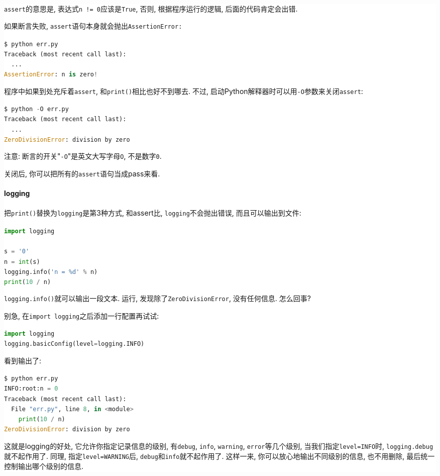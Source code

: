 `assert`的意思是, 表达式`n != 0`应该是`True`, 否则, 根据程序运行的逻辑, 后面的代码肯定会出错.

如果断言失败, `assert`语句本身就会抛出`AssertionError: `

```python
$ python err.py
Traceback (most recent call last):
  ...
AssertionError: n is zero!
```

程序中如果到处充斥着`assert`, 和`print()`相比也好不到哪去. 不过, 启动Python解释器时可以用`-O`参数来关闭`assert`:

```python
$ python -O err.py
Traceback (most recent call last):
  ...
ZeroDivisionError: division by zero
```

注意: 断言的开关"`-O`"是英文大写字母`O`, 不是数字`0`.

关闭后, 你可以把所有的`assert`语句当成pass来看.

#### logging

把`print()`替换为`logging`是第3种方式, 和assert比, `logging`不会抛出错误, 而且可以输出到文件:

```python
import logging

s = '0'
n = int(s)
logging.info('n = %d' % n)
print(10 / n)
```

`logging.info()`就可以输出一段文本.
运行, 发现除了`ZeroDivisionError`, 没有任何信息. 怎么回事?

别急, 在`import logging`之后添加一行配置再试试:

```python
import logging
logging.basicConfig(level=logging.INFO)
```

看到输出了:

```python
$ python err.py
INFO:root:n = 0
Traceback (most recent call last):
  File "err.py", line 8, in <module>
    print(10 / n)
ZeroDivisionError: division by zero
```

这就是logging的好处, 它允许你指定记录信息的级别,
有`debug`, `info`, `warning`, `error`等几个级别, 当我们指定`level=INFO`时, `logging.debug`就不起作用了.
同理, 指定`level=WARNING`后, `debug`和`info`就不起作用了.
这样一来, 你可以放心地输出不同级别的信息, 也不用删除,
最后统一控制输出哪个级别的信息.
